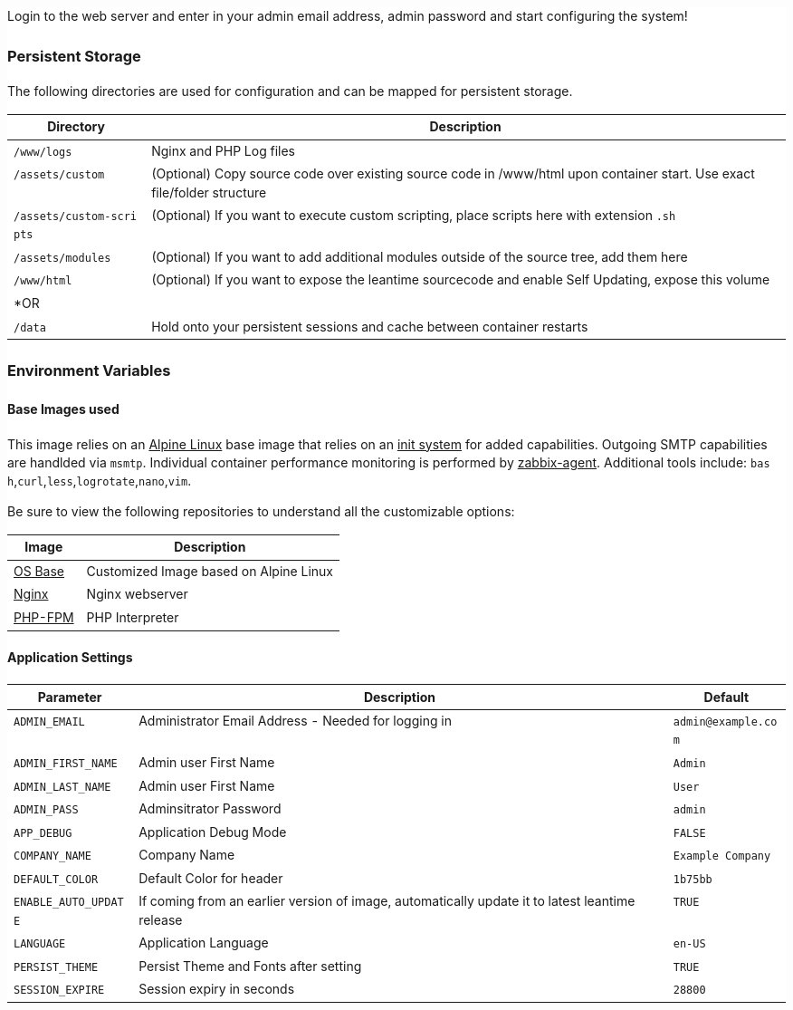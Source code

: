 Login to the web server and enter in your admin email address, admin password and start configuring the system!

### Persistent Storage

The following directories are used for configuration and can be mapped for persistent storage.


| Directory                | Description                                                                                                              |
| ------------------------ | ------------------------------------------------------------------------------------------------------------------------ |
| `/www/logs`              | Nginx and PHP Log files                                                                                                  |
| `/assets/custom`         | (Optional) Copy source code over existing source code in /www/html upon container start. Use exact file/folder structure |
| `/assets/custom-scripts` | (Optional) If you want to execute custom scripting, place scripts here with extension `.sh`                              |
| `/assets/modules`        | (Optional) If you want to add additional modules outside of the source tree, add them here                               |
| `/www/html`              | (Optional) If you want to expose the leantime sourcecode and enable Self Updating, expose this volume                    |
| *OR                      |                                                                                                                          |
| `/data`                  | Hold onto your persistent sessions and cache between container restarts                                                  |

### Environment Variables

#### Base Images used

This image relies on an [Alpine Linux](https://hub.docker.com/r/tiredofit/alpine) base image that relies on an [init system](https://github.com/just-containers/s6-overlay) for added capabilities. Outgoing SMTP capabilities are handlded via `msmtp`. Individual container performance monitoring is performed by [zabbix-agent](https://zabbix.org). Additional tools include: `bash`,`curl`,`less`,`logrotate`,`nano`,`vim`.

Be sure to view the following repositories to understand all the customizable options:

| Image                                                         | Description                            |
| ------------------------------------------------------------- | -------------------------------------- |
| [OS Base](https://github.com/tiredofit/docker-alpine/)        | Customized Image based on Alpine Linux |
| [Nginx](https://github.com/tiredofit/docker-nginx/)           | Nginx webserver                        |
| [PHP-FPM](https://github.com/tiredofit/docker-nginx-php-fpm/) | PHP Interpreter                        |


#### Application Settings

| Parameter                  | Description                                                                                    | Default             |
| -------------------------- | ---------------------------------------------------------------------------------------------- | ------------------- |
| `ADMIN_EMAIL`              | Administrator Email Address - Needed for logging in                                            | `admin@example.com` |
| `ADMIN_FIRST_NAME`         | Admin user First Name                                                                          | `Admin`             |
| `ADMIN_LAST_NAME`          | Admin user First Name                                                                          | `User`              |
| `ADMIN_PASS`               | Adminsitrator Password                                                                         | `admin`             |
| `APP_DEBUG`                | Application Debug Mode                                                                         | `FALSE`             |
| `COMPANY_NAME`             | Company Name                                                                                   | `Example Company`   |
| `DEFAULT_COLOR`            | Default Color for header                                                                       | `1b75bb`            |
| `ENABLE_AUTO_UPDATE`       | If coming from an earlier version of image, automatically update it to latest leantime release | `TRUE`              |
| `LANGUAGE`                 | Application Language                                                                           | `en-US`             |
| `PERSIST_THEME`            | Persist Theme and Fonts after setting                                                          | `TRUE`              |
| `SESSION_EXPIRE`           | Session expiry in seconds                                                                      | `28800`             |